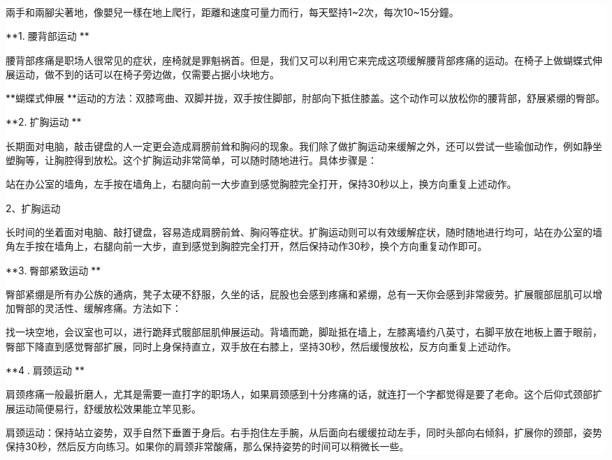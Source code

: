   兩手和兩腳尖著地，像嬰兒一樣在地上爬行，距離和速度可量力而行，每天堅持1~2次，每次10~15分鐘。

 

 

 

 

 **1. 腰背部运动 **

腰背部疼痛是职场人很常见的症状，座椅就是罪魁祸首。但是，我们又可以利用它来完成这项缓解腰背部疼痛的运动。在椅子上做蝴蝶式伸展运动，做不到的话可以在椅子旁边做，仅需要占据小块地方。

 **蝴蝶式伸展 **运动的方法：双膝弯曲、双脚并拢，双手按住脚部，肘部向下抵住膝盖。这个动作可以放松你的腰背部，舒展紧绷的臀部。

 **2. 扩胸运动 **

长期面对电脑，敲击键盘的人一定更会造成肩膀前耸和胸闷的现象。我们除了做扩胸运动来缓解之外，还可以尝试一些瑜伽动作，例如静坐塑胸等，让胸腔得到放松。这个扩胸运动非常简单，可以随时随地进行。具体步骤是：

站在办公室的墙角，左手按在墙角上，右腿向前一大步直到感觉胸腔完全打开，保持30秒以上，换方向重复上述动作。

2、扩胸运动

长时间的坐着面对电脑、敲打键盘，容易造成肩膀前耸、胸闷等症状。扩胸运动则可以有效缓解症状，随时随地进行均可，站在办公室的墙角左手按在墙角上，右腿向前一大步，直到感觉到胸腔完全打开，然后保持动作30秒，换个方向重复动作即可。

 **3. 臀部紧致运动 **

臀部紧绷是所有办公族的通病，凳子太硬不舒服，久坐的话，屁股也会感到疼痛和紧绷，总有一天你会感到非常疲劳。扩展髋部屈肌可以增加臀部的灵活性、缓解疼痛。方法如下：

找一块空地，会议室也可以，进行跪拜式髋部屈肌伸展运动。背墙而跪，脚趾抵在墙上，左膝离墙约八英寸，右脚平放在地板上置于眼前，臀部下降直到感觉臀部扩展，同时上身保持直立，双手放在右膝上，坚持30秒，然后缓慢放松，反方向重复上述动作。

 **4 . 肩颈运动 **

肩颈疼痛一般最折磨人，尤其是需要一直打字的职场人，如果肩颈感到十分疼痛的话，就连打一个字都觉得是要了老命。这个后仰式颈部扩展运动简便易行，舒缓放松效果能立竿见影。

肩颈运动：保持站立姿势，双手自然下垂置于身后。右手抱住左手腕，从后面向右缓缓拉动左手，同时头部向右倾斜，扩展你的颈部，姿势保持30秒，然后反方向练习。如果你的肩颈非常酸痛，那么保持姿势的时间可以稍微长一些。